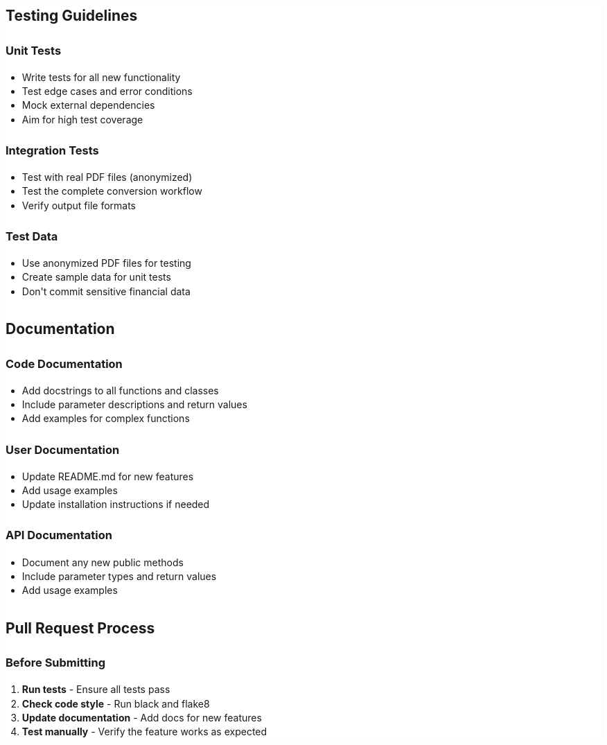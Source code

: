 ## Testing Guidelines

### Unit Tests

- Write tests for all new functionality
- Test edge cases and error conditions
- Mock external dependencies
- Aim for high test coverage

### Integration Tests

- Test with real PDF files (anonymized)
- Test the complete conversion workflow
- Verify output file formats

### Test Data

- Use anonymized PDF files for testing
- Create sample data for unit tests
- Don't commit sensitive financial data

## Documentation

### Code Documentation

- Add docstrings to all functions and classes
- Include parameter descriptions and return values
- Add examples for complex functions

### User Documentation

- Update README.md for new features
- Add usage examples
- Update installation instructions if needed

### API Documentation

- Document any new public methods
- Include parameter types and return values
- Add usage examples

## Pull Request Process

### Before Submitting

1. **Run tests** - Ensure all tests pass
2. **Check code style** - Run black and flake8
3. **Update documentation** - Add docs for new features
4. **Test manually** - Verify the feature works as expected

